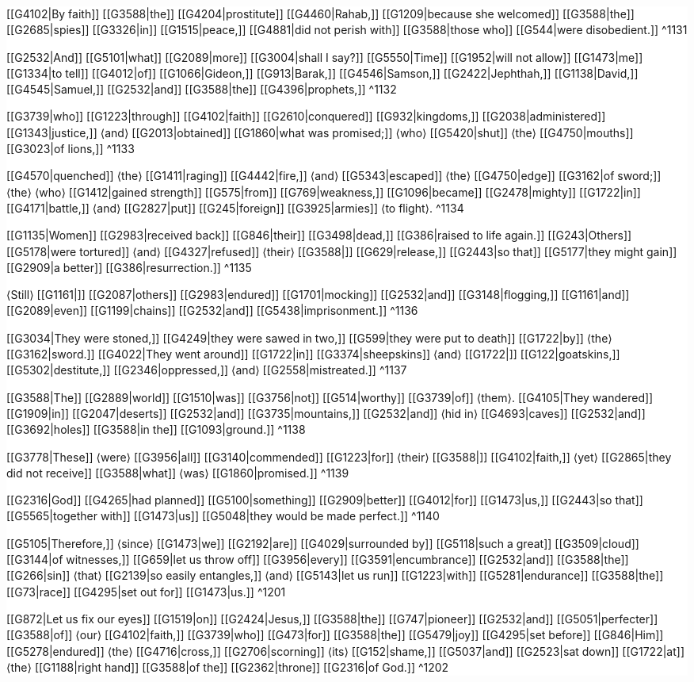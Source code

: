 [[G4102|By faith]] [[G3588|the]] [[G4204|prostitute]] [[G4460|Rahab,]] [[G1209|because she welcomed]] [[G3588|the]] [[G2685|spies]] [[G3326|in]] [[G1515|peace,]] [[G4881|did not perish with]] [[G3588|those who]] [[G544|were disobedient.]] ^1131

[[G2532|And]] [[G5101|what]] [[G2089|more]] [[G3004|shall I say?]] [[G5550|Time]] [[G1952|will not allow]] [[G1473|me]] [[G1334|to tell]] [[G4012|of]] [[G1066|Gideon,]] [[G913|Barak,]] [[G4546|Samson,]] [[G2422|Jephthah,]] [[G1138|David,]] [[G4545|Samuel,]] [[G2532|and]] [[G3588|the]] [[G4396|prophets,]] ^1132

[[G3739|who]] [[G1223|through]] [[G4102|faith]] [[G2610|conquered]] [[G932|kingdoms,]] [[G2038|administered]] [[G1343|justice,]] ⟨and⟩ [[G2013|obtained]] [[G1860|what was promised;]] ⟨who⟩ [[G5420|shut]] ⟨the⟩ [[G4750|mouths]] [[G3023|of lions,]] ^1133

[[G4570|quenched]] ⟨the⟩ [[G1411|raging]] [[G4442|fire,]] ⟨and⟩ [[G5343|escaped]] ⟨the⟩ [[G4750|edge]] [[G3162|of sword;]] ⟨the⟩ ⟨who⟩ [[G1412|gained strength]] [[G575|from]] [[G769|weakness,]] [[G1096|became]] [[G2478|mighty]] [[G1722|in]] [[G4171|battle,]] ⟨and⟩ [[G2827|put]] [[G245|foreign]] [[G3925|armies]] ⟨to flight⟩. ^1134

[[G1135|Women]] [[G2983|received back]] [[G846|their]] [[G3498|dead,]] [[G386|raised to life again.]] [[G243|Others]] [[G5178|were tortured]] ⟨and⟩ [[G4327|refused]] ⟨their⟩ [[G3588|]] [[G629|release,]] [[G2443|so that]] [[G5177|they might gain]] [[G2909|a better]] [[G386|resurrection.]] ^1135

⟨Still⟩ [[G1161|]] [[G2087|others]] [[G2983|endured]] [[G1701|mocking]] [[G2532|and]] [[G3148|flogging,]] [[G1161|and]] [[G2089|even]] [[G1199|chains]] [[G2532|and]] [[G5438|imprisonment.]] ^1136

[[G3034|They were stoned,]] [[G4249|they were sawed in two,]] [[G599|they were put to death]] [[G1722|by]] ⟨the⟩ [[G3162|sword.]] [[G4022|They went around]] [[G1722|in]] [[G3374|sheepskins]] ⟨and⟩ [[G1722|]] [[G122|goatskins,]] [[G5302|destitute,]] [[G2346|oppressed,]] ⟨and⟩ [[G2558|mistreated.]] ^1137

[[G3588|The]] [[G2889|world]] [[G1510|was]] [[G3756|not]] [[G514|worthy]] [[G3739|of]] ⟨them⟩. [[G4105|They wandered]] [[G1909|in]] [[G2047|deserts]] [[G2532|and]] [[G3735|mountains,]] [[G2532|and]] ⟨hid in⟩ [[G4693|caves]] [[G2532|and]] [[G3692|holes]] [[G3588|in the]] [[G1093|ground.]] ^1138

[[G3778|These]] ⟨were⟩ [[G3956|all]] [[G3140|commended]] [[G1223|for]] ⟨their⟩ [[G3588|]] [[G4102|faith,]] ⟨yet⟩ [[G2865|they did not receive]] [[G3588|what]] ⟨was⟩ [[G1860|promised.]] ^1139

[[G2316|God]] [[G4265|had planned]] [[G5100|something]] [[G2909|better]] [[G4012|for]] [[G1473|us,]] [[G2443|so that]] [[G5565|together with]] [[G1473|us]] [[G5048|they would be made perfect.]] ^1140

[[G5105|Therefore,]] ⟨since⟩ [[G1473|we]] [[G2192|are]] [[G4029|surrounded by]] [[G5118|such a great]] [[G3509|cloud]] [[G3144|of witnesses,]] [[G659|let us throw off]] [[G3956|every]] [[G3591|encumbrance]] [[G2532|and]] [[G3588|the]] [[G266|sin]] ⟨that⟩ [[G2139|so easily entangles,]] ⟨and⟩ [[G5143|let us run]] [[G1223|with]] [[G5281|endurance]] [[G3588|the]] [[G73|race]] [[G4295|set out for]] [[G1473|us.]] ^1201

[[G872|Let us fix our eyes]] [[G1519|on]] [[G2424|Jesus,]] [[G3588|the]] [[G747|pioneer]] [[G2532|and]] [[G5051|perfecter]] [[G3588|of]] ⟨our⟩ [[G4102|faith,]] [[G3739|who]] [[G473|for]] [[G3588|the]] [[G5479|joy]] [[G4295|set before]] [[G846|Him]] [[G5278|endured]] ⟨the⟩ [[G4716|cross,]] [[G2706|scorning]] ⟨its⟩ [[G152|shame,]] [[G5037|and]] [[G2523|sat down]] [[G1722|at]] ⟨the⟩ [[G1188|right hand]] [[G3588|of the]] [[G2362|throne]] [[G2316|of God.]] ^1202

